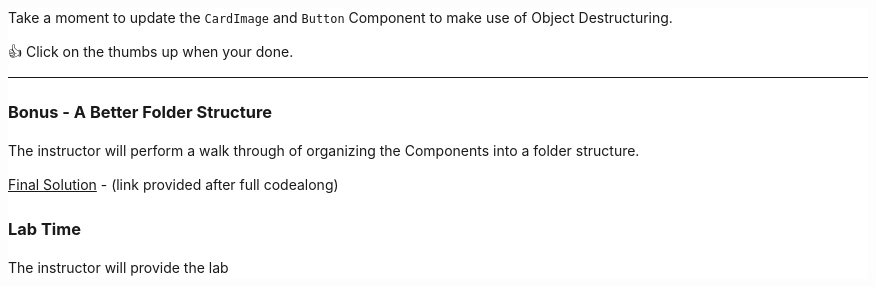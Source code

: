 Take a moment to update the `CardImage` and `Button` Component to make use of Object Destructuring. 

:thumbsup: Click on the thumbs up when your done.

<hr>

### Bonus - A Better Folder Structure 

The instructor will perform a walk through of organizing the Components into a folder structure. 

[Final Solution](https://codesandbox.io/s/seir-831-bootstrap-props-starter-zeuwb?file=/src/App.js:72-76) - (link provided after full codealong)


### Lab Time

The instructor will provide the lab